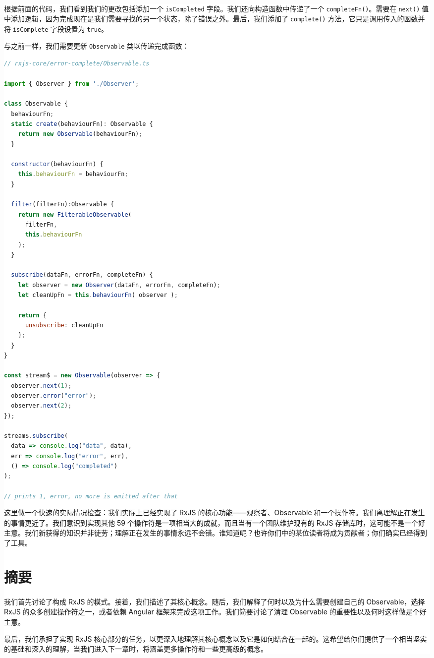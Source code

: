 根据前面的代码，我们看到我们的更改包括添加一个 `isCompleted` 字段。我们还向构造函数中传递了一个 `completeFn()`。需要在 `next()` 值中添加逻辑，因为完成现在是我们需要寻找的另一个状态，除了错误之外。最后，我们添加了 `complete()` 方法，它只是调用传入的函数并将 `isComplete` 字段设置为 `true`。

与之前一样，我们需要更新 `Observable` 类以传递完成函数：

```js
// rxjs-core/error-complete/Observable.ts

import { Observer } from './Observer';

class Observable {
  behaviourFn; 
  static create(behaviourFn): Observable {
    return new Observable(behaviourFn);
  }

  constructor(behaviourFn) { 
    this.behaviourFn = behaviourFn; 
  }

  filter(filterFn):Observable {
    return new FilterableObservable(
      filterFn, 
      this.behaviourFn
    );
  }

  subscribe(dataFn, errorFn, completeFn) {
    let observer = new Observer(dataFn, errorFn, completeFn);
    let cleanUpFn = this.behaviourFn( observer );

    return { 
      unsubscribe: cleanUpFn 
    };
  }
}

const stream$ = new Observable(observer => {
  observer.next(1);
  observer.error("error");
  observer.next(2);
});

stream$.subscribe(
  data => console.log("data", data),
  err => console.log("error", err),
  () => console.log("completed")
);

// prints 1, error, no more is emitted after that
```

这里做一个快速的实际情况检查：我们实际上已经实现了 RxJS 的核心功能——观察者、Observable 和一个操作符。我们离理解正在发生的事情更近了。我们意识到实现其他 59 个操作符是一项相当大的成就，而且当有一个团队维护现有的 RxJS 存储库时，这可能不是一个好主意。我们新获得的知识并非徒劳；理解正在发生的事情永远不会错。谁知道呢？也许你们中的某位读者将成为贡献者；你们确实已经得到了工具。

# 摘要

我们首先讨论了构成 RxJS 的模式。接着，我们描述了其核心概念。随后，我们解释了何时以及为什么需要创建自己的 Observable，选择 RxJS 的众多创建操作符之一，或者依赖 Angular 框架来完成这项工作。我们简要讨论了清理 Observable 的重要性以及何时这样做是个好主意。

最后，我们承担了实现 RxJS 核心部分的任务，以更深入地理解其核心概念以及它是如何结合在一起的。这希望给你们提供了一个相当坚实的基础和深入的理解，当我们进入下一章时，将涵盖更多操作符和一些更高级的概念。
